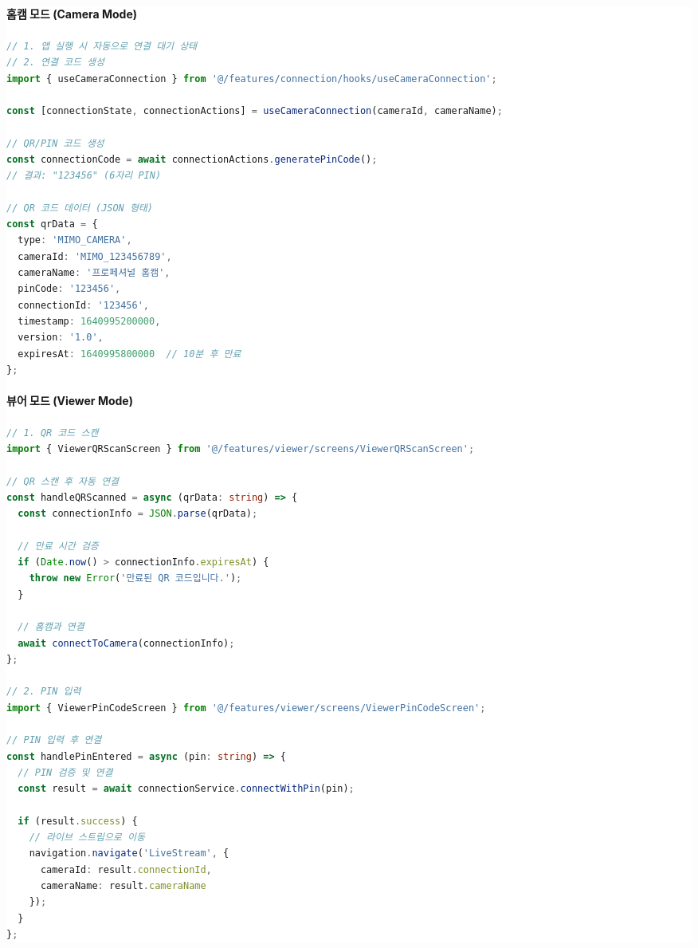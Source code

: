#### **홈캠 모드 (Camera Mode)**
```typescript
// 1. 앱 실행 시 자동으로 연결 대기 상태
// 2. 연결 코드 생성
import { useCameraConnection } from '@/features/connection/hooks/useCameraConnection';

const [connectionState, connectionActions] = useCameraConnection(cameraId, cameraName);

// QR/PIN 코드 생성
const connectionCode = await connectionActions.generatePinCode();
// 결과: "123456" (6자리 PIN)

// QR 코드 데이터 (JSON 형태)
const qrData = {
  type: 'MIMO_CAMERA',
  cameraId: 'MIMO_123456789',
  cameraName: '프로페셔널 홈캠',
  pinCode: '123456',
  connectionId: '123456',
  timestamp: 1640995200000,
  version: '1.0',
  expiresAt: 1640995800000  // 10분 후 만료
};
```

#### **뷰어 모드 (Viewer Mode)**
```typescript
// 1. QR 코드 스캔
import { ViewerQRScanScreen } from '@/features/viewer/screens/ViewerQRScanScreen';

// QR 스캔 후 자동 연결
const handleQRScanned = async (qrData: string) => {
  const connectionInfo = JSON.parse(qrData);
  
  // 만료 시간 검증
  if (Date.now() > connectionInfo.expiresAt) {
    throw new Error('만료된 QR 코드입니다.');
  }
  
  // 홈캠과 연결
  await connectToCamera(connectionInfo);
};

// 2. PIN 입력
import { ViewerPinCodeScreen } from '@/features/viewer/screens/ViewerPinCodeScreen';

// PIN 입력 후 연결
const handlePinEntered = async (pin: string) => {
  // PIN 검증 및 연결
  const result = await connectionService.connectWithPin(pin);
  
  if (result.success) {
    // 라이브 스트림으로 이동
    navigation.navigate('LiveStream', {
      cameraId: result.connectionId,
      cameraName: result.cameraName
    });
  }
};
```
